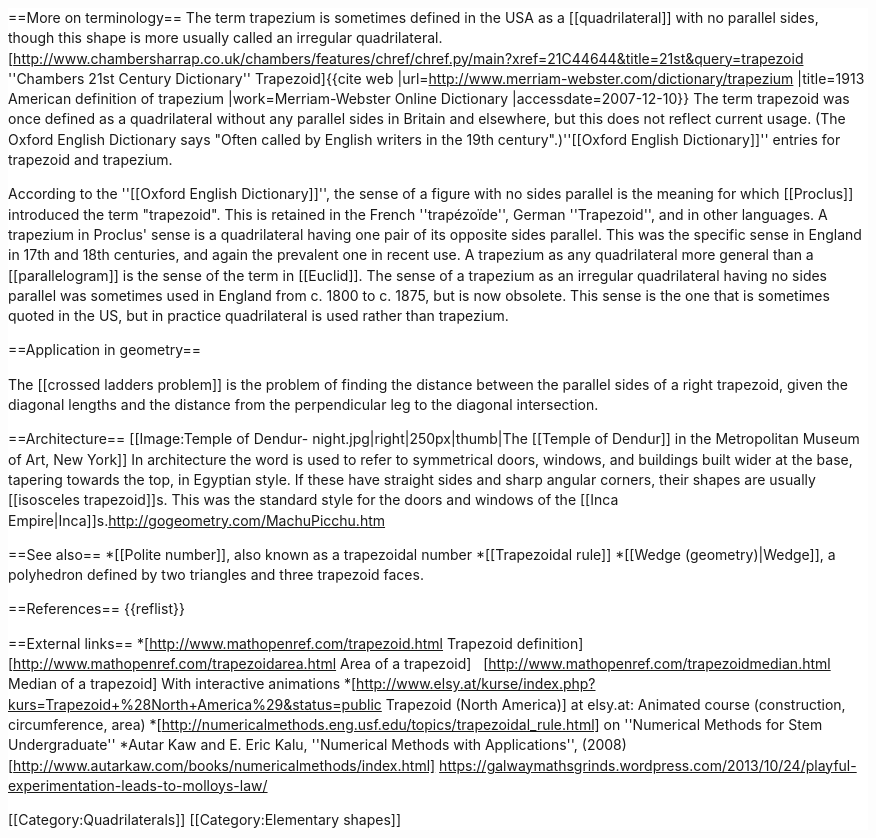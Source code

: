==More on terminology==
The term trapezium is sometimes defined in the USA as a [[quadrilateral]] with no parallel sides, though this shape is more usually called an irregular quadrilateral.<ref>[http://www.chambersharrap.co.uk/chambers/features/chref/chref.py/main?xref=21C44644&title=21st&query=trapezoid ''Chambers 21st Century Dictionary'' Trapezoid]</ref><ref>{{cite web |url=http://www.merriam-webster.com/dictionary/trapezium |title=1913 American definition of trapezium |work=Merriam-Webster Online Dictionary |accessdate=2007-12-10}}</ref> The term trapezoid was once defined as a quadrilateral without any parallel sides in Britain and elsewhere, but this does not reflect current usage. (The Oxford English Dictionary says "Often called by English writers in the 19th century".)<ref name="oed">''[[Oxford English Dictionary]]'' entries for trapezoid and trapezium.</ref>

According to the ''[[Oxford English Dictionary]]'', the sense of a figure with no sides parallel is the meaning for which [[Proclus]] introduced the term "trapezoid". This is retained in the French ''trapézoïde'', German ''Trapezoid'', and in other languages. A trapezium in Proclus' sense is a quadrilateral having one pair of its opposite sides parallel. This was the specific sense in England in 17th and 18th centuries, and again the prevalent one in recent use. A trapezium as any quadrilateral more general than a [[parallelogram]] is the sense of the term in [[Euclid]]. The sense of a trapezium as an irregular quadrilateral having no sides parallel was sometimes used in England from c. 1800 to c. 1875, but is now obsolete. This sense is the one that is sometimes quoted in the US, but in practice quadrilateral is used rather than trapezium.<ref name="oed"/>

==Application in geometry==

The [[crossed ladders problem]] is the problem of finding the distance between the parallel sides of a right trapezoid, given the diagonal lengths and the distance from the perpendicular leg to the diagonal intersection.

==Architecture==
[[Image:Temple of Dendur- night.jpg|right|250px|thumb|The [[Temple of Dendur]] in the Metropolitan Museum of Art, New York]]
In architecture the word is used to refer to symmetrical doors, windows, and buildings built wider at the base, tapering towards the top, in Egyptian style. If these have straight sides and sharp angular corners, their shapes are usually [[isosceles trapezoid]]s. This was the standard style for the doors and windows of the [[Inca Empire|Inca]]<nowiki/>s.<ref>http://gogeometry.com/MachuPicchu.htm</ref>

==See also==
*[[Polite number]], also known as a trapezoidal number
*[[Trapezoidal rule]]
*[[Wedge (geometry)|Wedge]], a polyhedron defined by two triangles and three trapezoid faces.

==References==
{{reflist}}

==External links==
*[http://www.mathopenref.com/trapezoid.html Trapezoid definition] &nbsp; [http://www.mathopenref.com/trapezoidarea.html Area of a trapezoid] &nbsp; [http://www.mathopenref.com/trapezoidmedian.html Median of a trapezoid] With interactive animations
*[http://www.elsy.at/kurse/index.php?kurs=Trapezoid+%28North+America%29&status=public Trapezoid (North America)] at elsy.at: Animated course (construction, circumference, area)
*[http://numericalmethods.eng.usf.edu/topics/trapezoidal_rule.html] on ''Numerical Methods for Stem Undergraduate''
*Autar Kaw and E. Eric Kalu, ''Numerical Methods with Applications'', (2008) [http://www.autarkaw.com/books/numericalmethods/index.html]
https://galwaymathsgrinds.wordpress.com/2013/10/24/playful-experimentation-leads-to-molloys-law/

[[Category:Quadrilaterals]]
[[Category:Elementary shapes]]